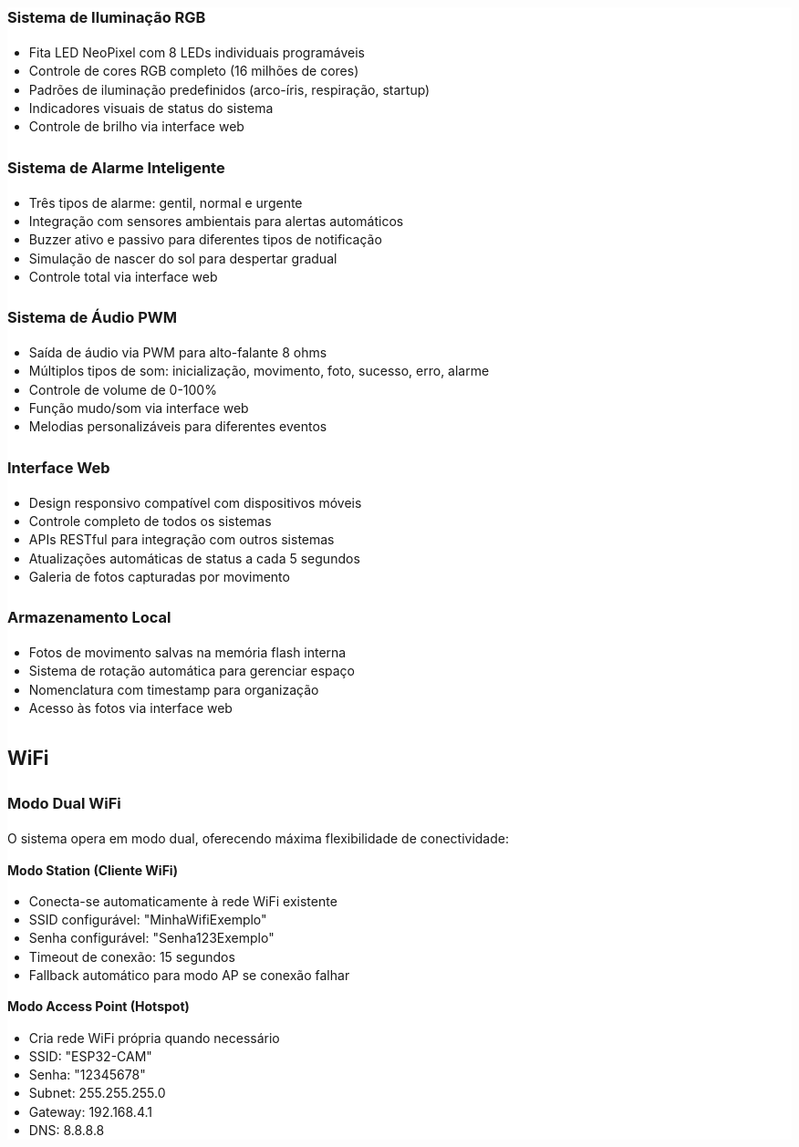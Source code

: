 ### Sistema de Iluminação RGB
- Fita LED NeoPixel com 8 LEDs individuais programáveis
- Controle de cores RGB completo (16 milhões de cores)
- Padrões de iluminação predefinidos (arco-íris, respiração, startup)
- Indicadores visuais de status do sistema
- Controle de brilho via interface web

### Sistema de Alarme Inteligente
- Três tipos de alarme: gentil, normal e urgente
- Integração com sensores ambientais para alertas automáticos
- Buzzer ativo e passivo para diferentes tipos de notificação
- Simulação de nascer do sol para despertar gradual
- Controle total via interface web

### Sistema de Áudio PWM
- Saída de áudio via PWM para alto-falante 8 ohms
- Múltiplos tipos de som: inicialização, movimento, foto, sucesso, erro, alarme
- Controle de volume de 0-100%
- Função mudo/som via interface web
- Melodias personalizáveis para diferentes eventos

### Interface Web 
- Design responsivo compatível com dispositivos móveis
- Controle completo de todos os sistemas
- APIs RESTful para integração com outros sistemas
- Atualizações automáticas de status a cada 5 segundos
- Galeria de fotos capturadas por movimento

### Armazenamento Local
- Fotos de movimento salvas na memória flash interna
- Sistema de rotação automática para gerenciar espaço
- Nomenclatura com timestamp para organização
- Acesso às fotos via interface web

## WiFi

### Modo Dual WiFi
O sistema opera em modo dual, oferecendo máxima flexibilidade de conectividade:

**Modo Station (Cliente WiFi)**
- Conecta-se automaticamente à rede WiFi existente
- SSID configurável: "MinhaWifiExemplo" 
- Senha configurável: "Senha123Exemplo"
- Timeout de conexão: 15 segundos
- Fallback automático para modo AP se conexão falhar

**Modo Access Point (Hotspot)**
- Cria rede WiFi própria quando necessário
- SSID: "ESP32-CAM"
- Senha: "12345678" 
- Subnet: 255.255.255.0
- Gateway: 192.168.4.1
- DNS: 8.8.8.8
